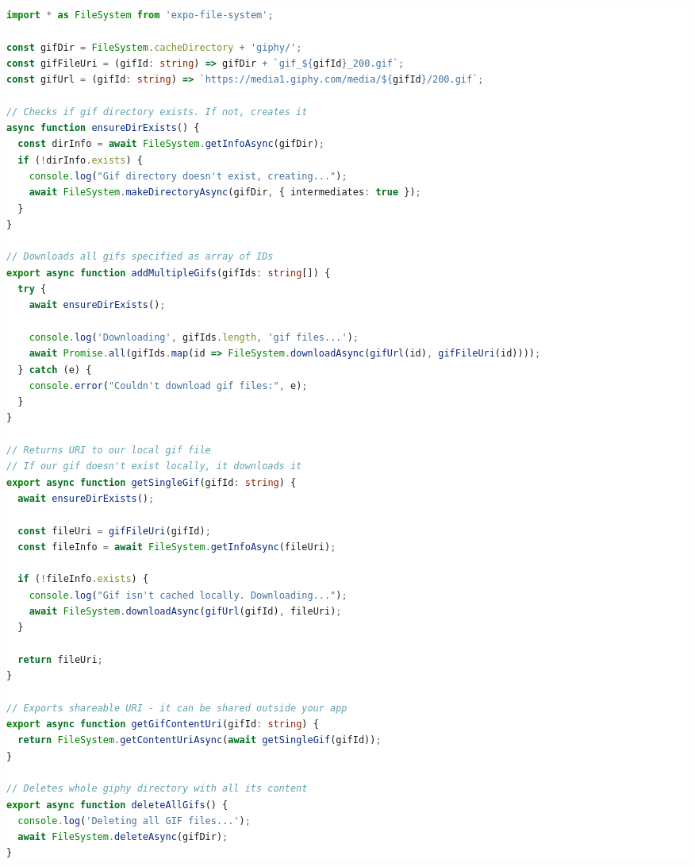 ```typescript
import * as FileSystem from 'expo-file-system';

const gifDir = FileSystem.cacheDirectory + 'giphy/';
const gifFileUri = (gifId: string) => gifDir + `gif_${gifId}_200.gif`;
const gifUrl = (gifId: string) => `https://media1.giphy.com/media/${gifId}/200.gif`;

// Checks if gif directory exists. If not, creates it
async function ensureDirExists() {
  const dirInfo = await FileSystem.getInfoAsync(gifDir);
  if (!dirInfo.exists) {
    console.log("Gif directory doesn't exist, creating...");
    await FileSystem.makeDirectoryAsync(gifDir, { intermediates: true });
  }
}

// Downloads all gifs specified as array of IDs
export async function addMultipleGifs(gifIds: string[]) {
  try {
    await ensureDirExists();

    console.log('Downloading', gifIds.length, 'gif files...');
    await Promise.all(gifIds.map(id => FileSystem.downloadAsync(gifUrl(id), gifFileUri(id))));
  } catch (e) {
    console.error("Couldn't download gif files:", e);
  }
}

// Returns URI to our local gif file
// If our gif doesn't exist locally, it downloads it
export async function getSingleGif(gifId: string) {
  await ensureDirExists();

  const fileUri = gifFileUri(gifId);
  const fileInfo = await FileSystem.getInfoAsync(fileUri);

  if (!fileInfo.exists) {
    console.log("Gif isn't cached locally. Downloading...");
    await FileSystem.downloadAsync(gifUrl(gifId), fileUri);
  }

  return fileUri;
}

// Exports shareable URI - it can be shared outside your app
export async function getGifContentUri(gifId: string) {
  return FileSystem.getContentUriAsync(await getSingleGif(gifId));
}

// Deletes whole giphy directory with all its content
export async function deleteAllGifs() {
  console.log('Deleting all GIF files...');
  await FileSystem.deleteAsync(gifDir);
}
```

